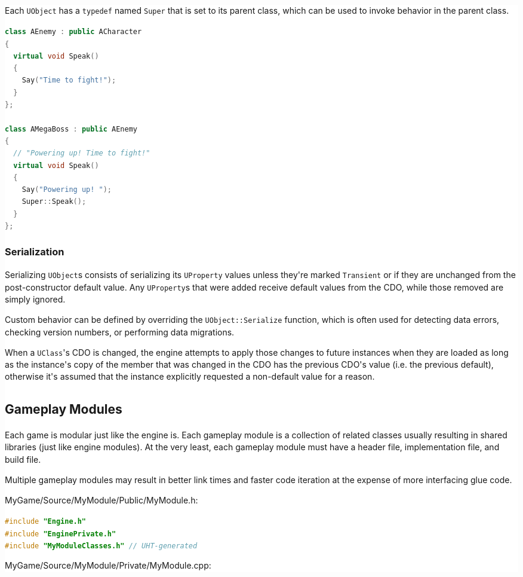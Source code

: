 Each `UObject` has a `typedef` named `Super` that is set to its parent class, which can be used to invoke behavior in the parent class.

``` cpp
class AEnemy : public ACharacter
{
  virtual void Speak()
  {
    Say("Time to fight!");
  }
};

class AMegaBoss : public AEnemy
{
  // "Powering up! Time to fight!"
  virtual void Speak()
  {
    Say("Powering up! ");
    Super::Speak();
  }
};
```

### Serialization

Serializing `UObject`s consists of serializing its `UProperty` values unless they're marked `Transient` or if they are unchanged from the post-constructor default value. Any `UProperty`s that were added receive default values from the CDO, while those removed are simply ignored.

Custom behavior can be defined by overriding the `UObject::Serialize` function, which is often used for detecting data errors, checking version numbers, or performing data migrations.

When a `UClass`'s CDO is changed, the engine attempts to apply those changes to future instances when they are loaded as long as the instance's copy of the member that was changed in the CDO has the previous CDO's value (i.e. the previous default), otherwise it's assumed that the instance explicitly requested a non-default value for a reason.

## Gameplay Modules

Each game is modular just like the engine is. Each gameplay module is a collection of related classes usually resulting in shared libraries (just like engine modules). At the very least, each gameplay module must have a header file, implementation file, and build file.

Multiple gameplay modules may result in better link times and faster code iteration at the expense of more interfacing glue code.

<span class="path">MyGame/Source/MyModule/Public/MyModule.h</span>:

``` cpp
#include "Engine.h"
#include "EnginePrivate.h"
#include "MyModuleClasses.h" // UHT-generated
```

<span class="path">MyGame/Source/MyModule/Private/MyModule.cpp</span>:
